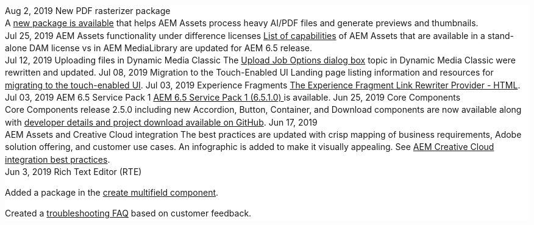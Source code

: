    <td>Aug 2, 2019</td> 
   <td>New PDF rasterizer package<br /> </td> 
   <td>A <a href="https://experienceleague.adobe.com/docs/experience-manager-65/assets/administer/aem-pdf-rasterizer.html" target="_blank">new package is available</a> that helps AEM Assets process heavy AI/PDF files and generate previews and thumbnails.<br /> </td> 
  </tr>
  <tr>
   <td>Jul 25, 2019</td> 
   <td>AEM Assets functionality under difference licenses</td> 
   <td><a href="https://experienceleague.adobe.com/docs/experience-manager-65/assets/administer/medialibrary.html" target="_blank">List of capabilities</a> of AEM Assets that are available in a stand-alone DAM license vs in AEM MediaLibrary are updated for AEM 6.5 release.<br /> </td> 
  </tr>
  <tr>
   <td>Jul 12, 2019</td> 
   <td>Uploading files in Dynamic Media Classic</td> 
   <td>The <a href="https://experienceleague.adobe.com/docs/dynamic-media-classic/using/upload-publish/uploading-files.html#upload-options">Upload Job Options dialog box</a> topic in Dynamic Media Classic were rewritten and updated.</td> 
  </tr>
  <tr>
   <td>Jul 08, 2019</td> 
   <td>Migration to the Touch-Enabled UI</td> 
   <td>Landing page listing information and resources for <a href="https://experienceleague.adobe.com/docs/experience-manager-65/developing/introduction/touch-ui-migration.html#introduction">migrating to the touch-enabled UI</a>.</td> 
  </tr>
  <tr>
   <td>Jul 03, 2019</td> 
   <td>Experience Fragments</td> 
   <td><a href="https://experienceleague.adobe.com/docs/experience-manager-65/developing/extending-aem/experience-fragments.html#the-experience-fragment-link-rewriter-provider-html">The Experience Fragment Link Rewriter Provider - HTML</a>.</td> 
  </tr>
  <tr>
   <td>Jul 03, 2019</td> 
   <td>AEM 6.5 Service Pack 1</td> 
   <td><a href="https://experienceleague.adobe.com/docs/experience-manager-65/content/release-notes/service-pack/6-5-1.html">AEM 6.5 Service Pack 1 (6.5.1.0) </a>is available.</td> 
  </tr>
  <tr>
   <td>Jun 25, 2019</td> 
   <td>Core Components<br /> </td> 
   <td>Core Components release 2.5.0 including new Accordion, Button, Container, and Download components are now available along with <a href="https://github.com/adobe/aem-core-wcm-components">developer details and project download available on GitHub</a>.</td> 
  </tr>
  <tr>
   <td>Jun 17, 2019<br /> </td> 
   <td>AEM Assets and Creative Cloud integration</td> 
   <td>The best practices are updated with crisp mapping of business requirements, Adobe solution offering, and customer use cases. An infographic is added to make it visually appealing. See <a href="https://experienceleague.adobe.com/docs/experience-manager-65/assets/administer/aem-cc-integration-best-practices.html" target="_blank">AEM Creative Cloud integration best practices</a>.<br /> </td> 
  </tr>
  <tr>
   <td>Jun 3, 2019</td> 
   <td>Rich Text Editor (RTE)<br /> </td> 
   <td><p>Added a package in the <a href="https://experience-aem.blogspot.com/2019/05/aem-65-touchui-composite-multifield-with-coral3-rte-rich-text.html" target="_blank">create multifield component</a>.<br /> </p> <p>Created a <a href="https://experienceleague.adobe.com/docs/experience-manager-65/administering/introduction/aem-faqs.html" target="_blank">troubleshooting FAQ</a> based on customer feedback.</p> </td> 
  </tr>
